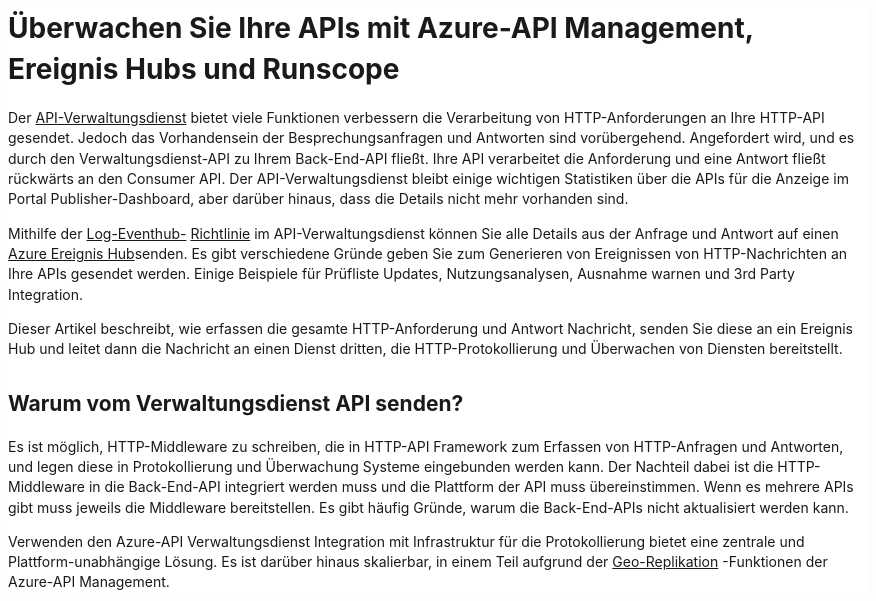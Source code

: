 <properties
    pageTitle="Überwachen Sie Ihre APIs mit Azure-API Management, Ereignis Hubs und Runscope"
    description="Beispiel-Anwendung, die die Log-Eventhub-Richtlinie durch Verbindungslinien Azure-API Management, Azure Ereignis Hubs und Runscope für HTTP-Protokollierung und Überwachung"
    services="api-management"
    documentationCenter=""
    authors="darrelmiller"
    manager="erikre"
    editor=""/>

<tags
    ms.service="api-management"
    ms.workload="mobile"
    ms.tgt_pltfrm="na"
    ms.devlang="dotnet"
    ms.topic="article"
    ms.date="10/25/2016"
    ms.author="darrmi"/>

# <a name="monitor-your-apis-with-azure-api-management-event-hubs-and-runscope"></a>Überwachen Sie Ihre APIs mit Azure-API Management, Ereignis Hubs und Runscope

Der [API-Verwaltungsdienst](api-management-key-concepts.md) bietet viele Funktionen verbessern die Verarbeitung von HTTP-Anforderungen an Ihre HTTP-API gesendet. Jedoch das Vorhandensein der Besprechungsanfragen und Antworten sind vorübergehend. Angefordert wird, und es durch den Verwaltungsdienst-API zu Ihrem Back-End-API fließt. Ihre API verarbeitet die Anforderung und eine Antwort fließt rückwärts an den Consumer API. Der API-Verwaltungsdienst bleibt einige wichtigen Statistiken über die APIs für die Anzeige im Portal Publisher-Dashboard, aber darüber hinaus, dass die Details nicht mehr vorhanden sind.

Mithilfe der [Log-Eventhub-](https://msdn.microsoft.com/library/azure/dn894085.aspx#log-to-eventhub) [Richtlinie](api-management-howto-policies.md) im API-Verwaltungsdienst können Sie alle Details aus der Anfrage und Antwort auf einen [Azure Ereignis Hub](../event-hubs/event-hubs-what-is-event-hubs.md)senden. Es gibt verschiedene Gründe geben Sie zum Generieren von Ereignissen von HTTP-Nachrichten an Ihre APIs gesendet werden. Einige Beispiele für Prüfliste Updates, Nutzungsanalysen, Ausnahme warnen und 3rd Party Integration.   

Dieser Artikel beschreibt, wie erfassen die gesamte HTTP-Anforderung und Antwort Nachricht, senden Sie diese an ein Ereignis Hub und leitet dann die Nachricht an einen Dienst dritten, die HTTP-Protokollierung und Überwachen von Diensten bereitstellt.

## <a name="why-send-from-api-management-service"></a>Warum vom Verwaltungsdienst API senden?
Es ist möglich, HTTP-Middleware zu schreiben, die in HTTP-API Framework zum Erfassen von HTTP-Anfragen und Antworten, und legen diese in Protokollierung und Überwachung Systeme eingebunden werden kann. Der Nachteil dabei ist die HTTP-Middleware in die Back-End-API integriert werden muss und die Plattform der API muss übereinstimmen. Wenn es mehrere APIs gibt muss jeweils die Middleware bereitstellen. Es gibt häufig Gründe, warum die Back-End-APIs nicht aktualisiert werden kann.

Verwenden den Azure-API Verwaltungsdienst Integration mit Infrastruktur für die Protokollierung bietet eine zentrale und Plattform-unabhängige Lösung. Es ist darüber hinaus skalierbar, in einem Teil aufgrund der [Geo-Replikation](api-management-howto-deploy-multi-region.md) -Funktionen der Azure-API Management.
